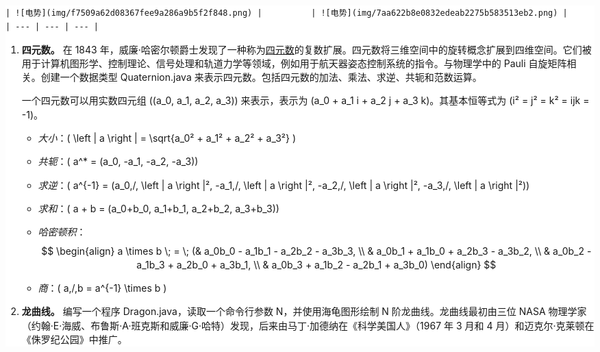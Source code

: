     | ![电势](img/f7509a62d08367fee9a286a9b5f2f848.png) |          | ![电势](img/7aa622b8e0832edeab2275b583513eb2.png) |
    | --- | --- | --- |

1.  **四元数。** 在 1843 年，威廉·哈密尔顿爵士发现了一种称为[四元数](http://en.wikipedia.org/wiki/Quaternion)的复数扩展。四元数将三维空间中的旋转概念扩展到四维空间。它们被用于计算机图形学、控制理论、信号处理和轨道力学等领域，例如用于航天器姿态控制系统的指令。与物理学中的 Pauli 自旋矩阵相关。创建一个数据类型 Quaternion.java 来表示四元数。包括四元数的加法、乘法、求逆、共轭和范数运算。

    一个四元数可以用实数四元组 \((a_0, a_1, a_2, a_3)\) 来表示，表示为 \(a_0 + a_1 i + a_2 j + a_3 k\)。其基本恒等式为 \(i² = j² = k² = ijk = -1\)。

    +   *大小*：\( \left \| a \right \| = \sqrt{a_0² + a_1² + a_2² + a_3²} \)

    +   *共轭*：\( a^* = (a_0, -a_1, -a_2, -a_3)\)

    +   *求逆*：\( a^{-1} = (a_0\,/\, \left \| a \right \|², -a_1\,/\, \left \| a \right \|², -a_2\,/\, \left \| a \right \|², -a_3\,/\, \left \| a \right \|²)\)

    +   *求和*：\( a + b = (a_0+b_0, a_1+b_1, a_2+b_2, a_3+b_3)\)

    +   *哈密顿积*：$$ \begin{align} a \times b \; = \; (& a_0b_0 - a_1b_1 - a_2b_2 - a_3b_3, \\ & a_0b_1 + a_1b_0 + a_2b_3 - a_3b_2, \\ & a_0b_2 - a_1b_3 + a_2b_0 + a_3b_1, \\ & a_0b_3 + a_1b_2 - a_2b_1 + a_3b_0) \end{align} $$

    +   *商*：\( a\,/\,b = a^{-1} \times b \)

1.  **龙曲线。** 编写一个程序 Dragon.java，读取一个命令行参数 N，并使用海龟图形绘制 N 阶龙曲线。龙曲线最初由三位 NASA 物理学家（约翰·E·海威、布鲁斯·A·班克斯和威廉·G·哈特）发现，后来由马丁·加德纳在《科学美国人》（1967 年 3 月和 4 月）和迈克尔·克莱顿在《侏罗纪公园》中推广。
